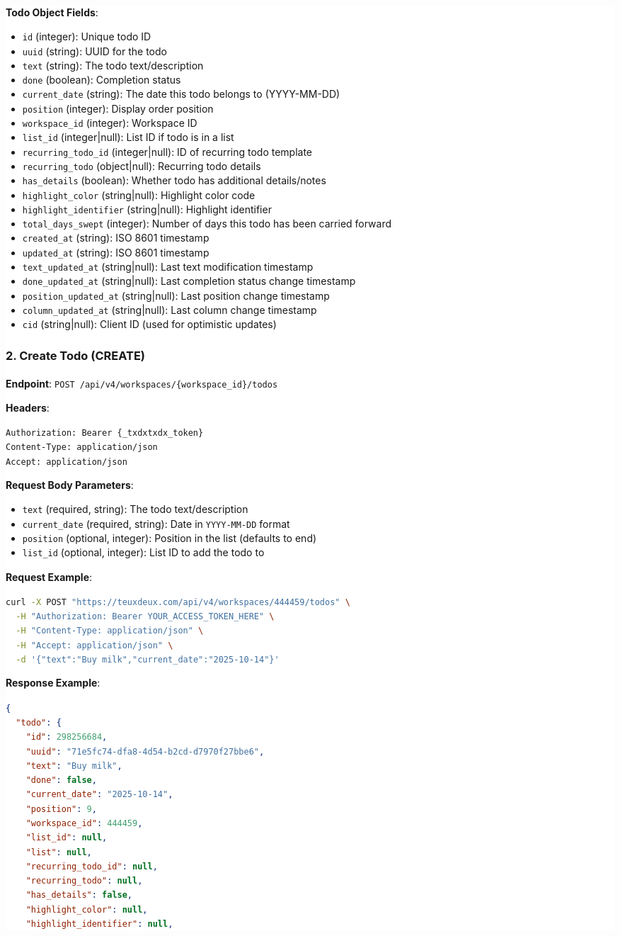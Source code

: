 **Todo Object Fields**:
- `id` (integer): Unique todo ID
- `uuid` (string): UUID for the todo
- `text` (string): The todo text/description
- `done` (boolean): Completion status
- `current_date` (string): The date this todo belongs to (YYYY-MM-DD)
- `position` (integer): Display order position
- `workspace_id` (integer): Workspace ID
- `list_id` (integer|null): List ID if todo is in a list
- `recurring_todo_id` (integer|null): ID of recurring todo template
- `recurring_todo` (object|null): Recurring todo details
- `has_details` (boolean): Whether todo has additional details/notes
- `highlight_color` (string|null): Highlight color code
- `highlight_identifier` (string|null): Highlight identifier
- `total_days_swept` (integer): Number of days this todo has been carried forward
- `created_at` (string): ISO 8601 timestamp
- `updated_at` (string): ISO 8601 timestamp
- `text_updated_at` (string|null): Last text modification timestamp
- `done_updated_at` (string|null): Last completion status change timestamp
- `position_updated_at` (string|null): Last position change timestamp
- `column_updated_at` (string|null): Last column change timestamp
- `cid` (string|null): Client ID (used for optimistic updates)

### 2. Create Todo (CREATE)

**Endpoint**: `POST /api/v4/workspaces/{workspace_id}/todos`

**Headers**:
```
Authorization: Bearer {_txdxtxdx_token}
Content-Type: application/json
Accept: application/json
```

**Request Body Parameters**:
- `text` (required, string): The todo text/description
- `current_date` (required, string): Date in `YYYY-MM-DD` format
- `position` (optional, integer): Position in the list (defaults to end)
- `list_id` (optional, integer): List ID to add the todo to

**Request Example**:
```bash
curl -X POST "https://teuxdeux.com/api/v4/workspaces/444459/todos" \
  -H "Authorization: Bearer YOUR_ACCESS_TOKEN_HERE" \
  -H "Content-Type: application/json" \
  -H "Accept: application/json" \
  -d '{"text":"Buy milk","current_date":"2025-10-14"}'
```

**Response Example**:
```json
{
  "todo": {
    "id": 298256684,
    "uuid": "71e5fc74-dfa8-4d54-b2cd-d7970f27bbe6",
    "text": "Buy milk",
    "done": false,
    "current_date": "2025-10-14",
    "position": 9,
    "workspace_id": 444459,
    "list_id": null,
    "list": null,
    "recurring_todo_id": null,
    "recurring_todo": null,
    "has_details": false,
    "highlight_color": null,
    "highlight_identifier": null,
```